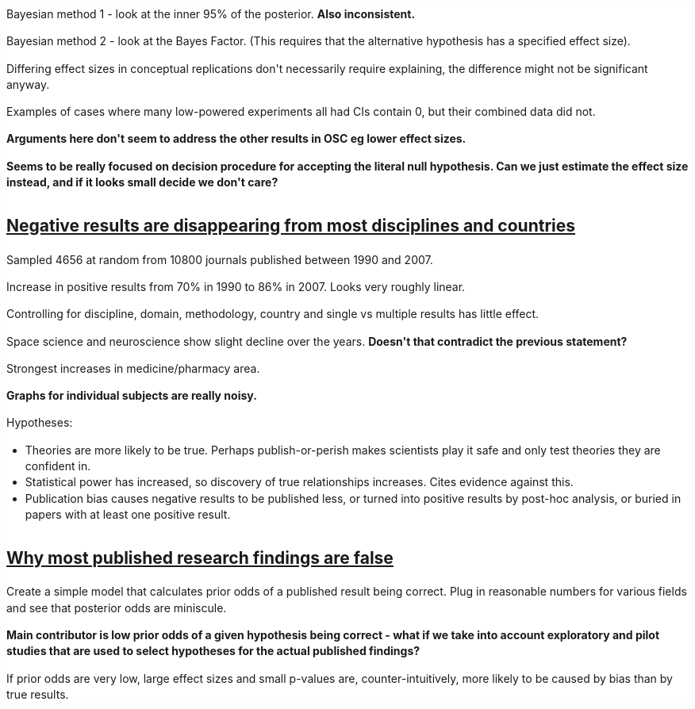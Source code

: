 Bayesian method 1 - look at the inner 95% of the posterior. __Also inconsistent.__

Bayesian method 2 - look at the Bayes Factor. (This requires that the alternative hypothesis has a specified effect size).

Differing effect sizes in conceptual replications don't necessarily require explaining, the difference might not be significant anyway.

Examples of cases where many low-powered experiments all had CIs contain 0, but their combined data did not.

__Arguments here don't seem to address the other results in OSC eg lower effect sizes.__

__Seems to be really focused on decision procedure for accepting the literal null hypothesis. Can we just estimate the effect size instead, and if it looks small decide we don't care?__

## [Negative results are disappearing from most disciplines and countries](http://link.springer.com.sci-hub.cc/article/10.1007/s11192-011-0494-7)

Sampled 4656 at random from 10800 journals published between 1990 and 2007. 

Increase in positive results from 70% in 1990 to 86% in 2007. Looks very roughly linear. 

Controlling for discipline, domain, methodology, country and single vs multiple results has little effect.

Space science and neuroscience show slight decline over the years. __Doesn't that contradict the previous statement?__

Strongest increases in medicine/pharmacy area. 

__Graphs for individual subjects are really noisy.__

Hypotheses:

* Theories are more likely to be true. Perhaps publish-or-perish makes scientists play it safe and only test theories they are confident in.
* Statistical power has increased, so discovery of true relationships increases. Cites evidence against this.
* Publication bias causes negative results to be published less, or turned into positive results by post-hoc analysis, or buried in papers with at least one positive result.

## [Why most published research findings are false](http://journals.plos.org/plosmedicine/article/file?id=10.1371/journal.pmed.0020124&type=printable)

Create a simple model that calculates prior odds of a published result being correct. Plug in reasonable numbers for various fields and see that posterior odds are miniscule.

__Main contributor is low prior odds of a given hypothesis being correct - what if we take into account exploratory and pilot studies that are used to select hypotheses for the actual published findings?__

If prior odds are very low, large effect sizes and small p-values are, counter-intuitively, more likely to be caused by bias than by true results.
